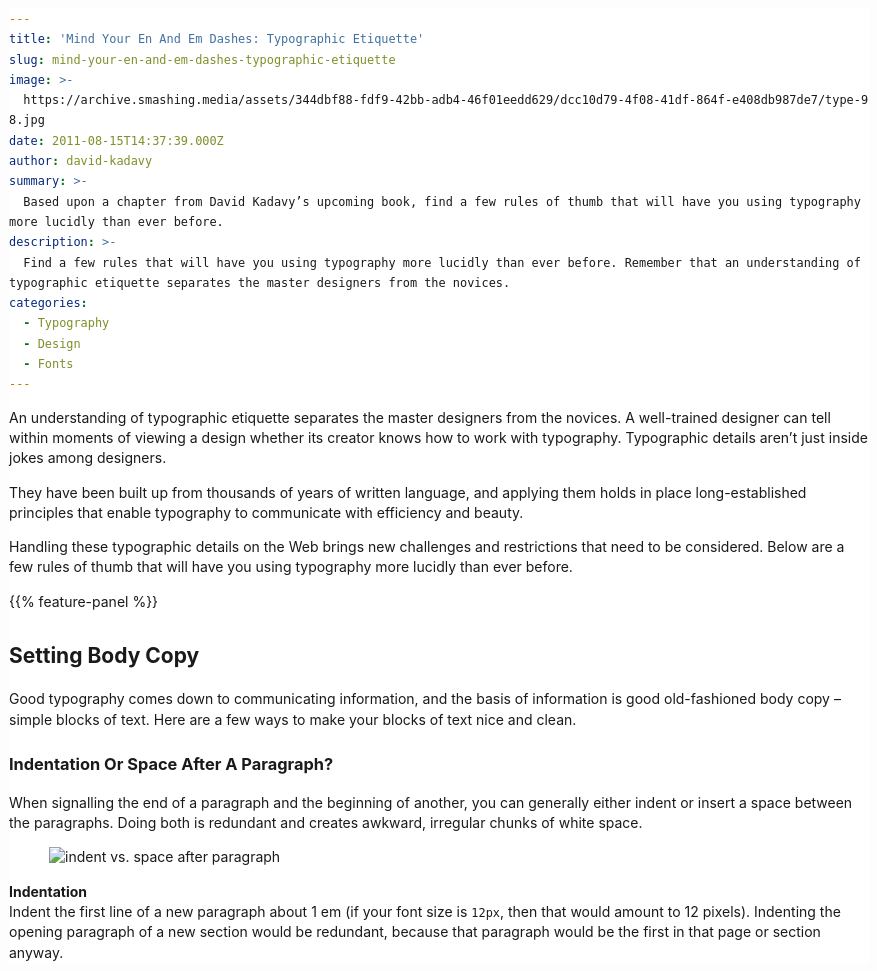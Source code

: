 ```yaml
---
title: 'Mind Your En And Em Dashes: Typographic Etiquette'
slug: mind-your-en-and-em-dashes-typographic-etiquette
image: >-
  https://archive.smashing.media/assets/344dbf88-fdf9-42bb-adb4-46f01eedd629/dcc10d79-4f08-41df-864f-e408db987de7/type-98.jpg
date: 2011-08-15T14:37:39.000Z
author: david-kadavy
summary: >-
  Based upon a chapter from David Kadavy’s upcoming book, find a few rules of thumb that will have you using typography more lucidly than ever before. 
description: >-
  Find a few rules that will have you using typography more lucidly than ever before. Remember that an understanding of typographic etiquette separates the master designers from the novices.
categories:
  - Typography
  - Design
  - Fonts
---
```


An understanding of typographic etiquette separates the master designers from the novices. A well-trained designer can tell within moments of viewing a design whether its creator knows how to work with typography. Typographic details aren’t just inside jokes among designers.

They have been built up from thousands of years of written language, and applying them holds in place long-established principles that enable typography to communicate with efficiency and beauty.

Handling these typographic details on the Web brings new challenges and restrictions that need to be considered. Below are a few rules of thumb that will have you using typography more lucidly than ever before.

{{% feature-panel %}}

## Setting Body Copy

Good typography comes down to communicating information, and the basis of information is good old-fashioned body copy &ndash; simple blocks of text. Here are a few ways to make your blocks of text nice and clean.

### Indentation Or Space After A Paragraph?

When signalling the end of a paragraph and the beginning of another, you can generally either indent or insert a space between the paragraphs. Doing both is redundant and creates awkward, irregular chunks of white space.

<figure><img loading="lazy" decoding="async" src="https://archive.smashing.media/assets/344dbf88-fdf9-42bb-adb4-46f01eedd629/84ac96aa-31d9-453e-ada4-e951d2d26474/paragraphs.png" alt="indent vs. space after paragraph" /></figure>

**Indentation**  
Indent the first line of a new paragraph about 1 em (if your font size is <code>12px</code>, then that would amount to 12 pixels). Indenting the opening paragraph of a new section would be redundant, because that paragraph would be the first in that page or section anyway.
